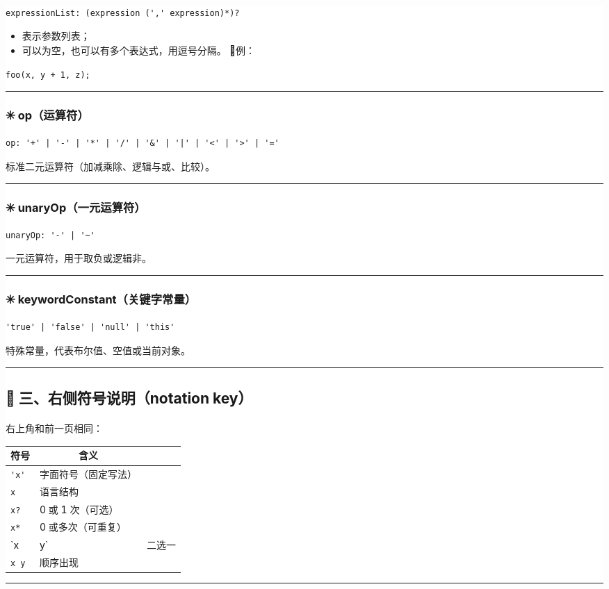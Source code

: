 ```
expressionList: (expression (',' expression)*)?
```

* 表示参数列表；
* 可以为空，也可以有多个表达式，用逗号分隔。
📘例：

```jack
foo(x, y + 1, z);
```

---

### ✳️ op（运算符）

```
op: '+' | '-' | '*' | '/' | '&' | '|' | '<' | '>' | '='
```

标准二元运算符（加减乘除、逻辑与或、比较）。

---

### ✳️ unaryOp（一元运算符）

```
unaryOp: '-' | '~'
```

一元运算符，用于取负或逻辑非。

---

### ✳️ keywordConstant（关键字常量）

```
'true' | 'false' | 'null' | 'this'
```

特殊常量，代表布尔值、空值或当前对象。

---

## 📘 三、右侧符号说明（notation key）

右上角和前一页相同：

| 符号    | 含义          |     |
| ----- | ----------- | --- |
| `'x'` | 字面符号（固定写法）  |     |
| `x`   | 语言结构        |     |
| `x?`  | 0 或 1 次（可选） |     |
| `x*`  | 0 或多次（可重复）  |     |
| \`x   | y\`         | 二选一 |
| `x y` | 顺序出现        |     |

---